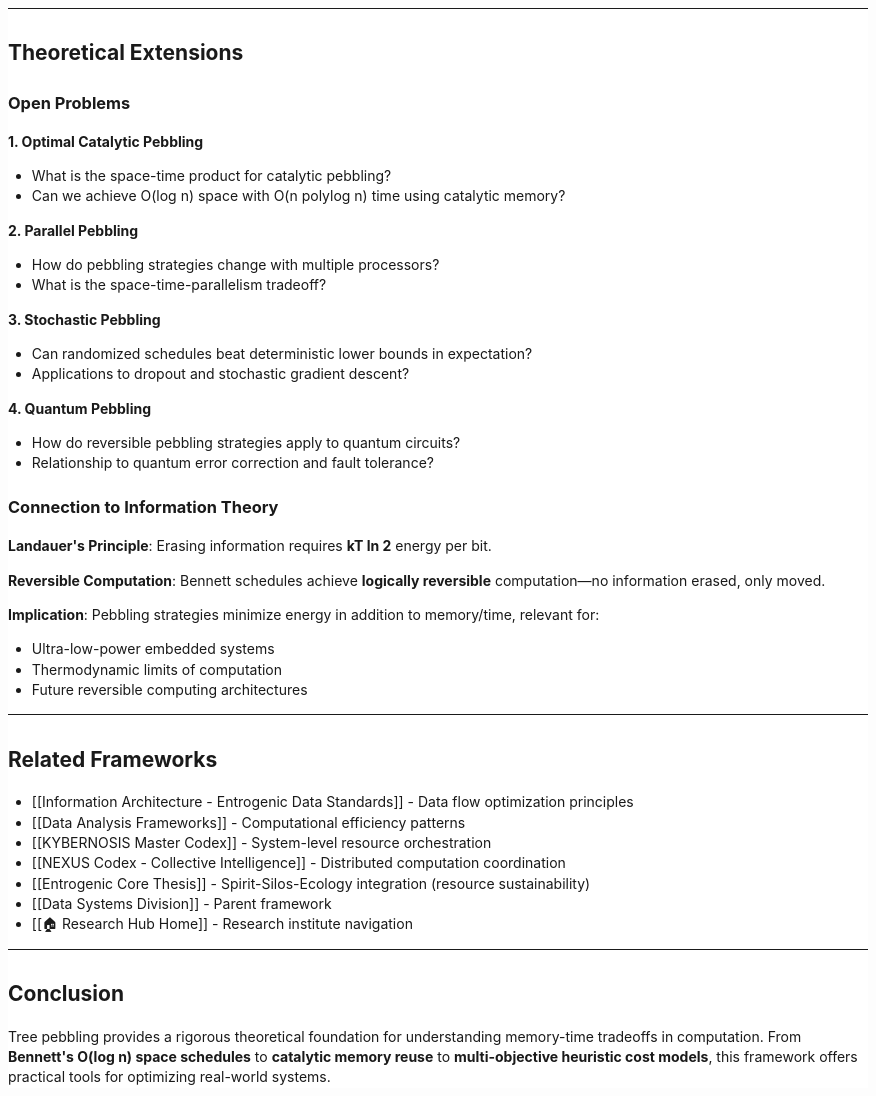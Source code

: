 ```python
```

---

## Theoretical Extensions

### Open Problems

**1. Optimal Catalytic Pebbling**
- What is the space-time product for catalytic pebbling?
- Can we achieve O(log n) space with O(n polylog n) time using catalytic memory?

**2. Parallel Pebbling**
- How do pebbling strategies change with multiple processors?
- What is the space-time-parallelism tradeoff?

**3. Stochastic Pebbling**
- Can randomized schedules beat deterministic lower bounds in expectation?
- Applications to dropout and stochastic gradient descent?

**4. Quantum Pebbling**
- How do reversible pebbling strategies apply to quantum circuits?
- Relationship to quantum error correction and fault tolerance?

### Connection to Information Theory

**Landauer's Principle**: Erasing information requires **kT ln 2** energy per bit.

**Reversible Computation**: Bennett schedules achieve **logically reversible** computation—no information erased, only moved.

**Implication**: Pebbling strategies minimize energy in addition to memory/time, relevant for:
- Ultra-low-power embedded systems
- Thermodynamic limits of computation
- Future reversible computing architectures

---

## Related Frameworks

- [[Information Architecture - Entrogenic Data Standards]] - Data flow optimization principles
- [[Data Analysis Frameworks]] - Computational efficiency patterns
- [[KYBERNOSIS Master Codex]] - System-level resource orchestration
- [[NEXUS Codex - Collective Intelligence]] - Distributed computation coordination
- [[Entrogenic Core Thesis]] - Spirit-Silos-Ecology integration (resource sustainability)
- [[Data Systems Division]] - Parent framework
- [[🏠 Research Hub Home]] - Research institute navigation

---

## Conclusion

Tree pebbling provides a rigorous theoretical foundation for understanding memory-time tradeoffs in computation. From **Bennett's O(log n) space schedules** to **catalytic memory reuse** to **multi-objective heuristic cost models**, this framework offers practical tools for optimizing real-world systems.

